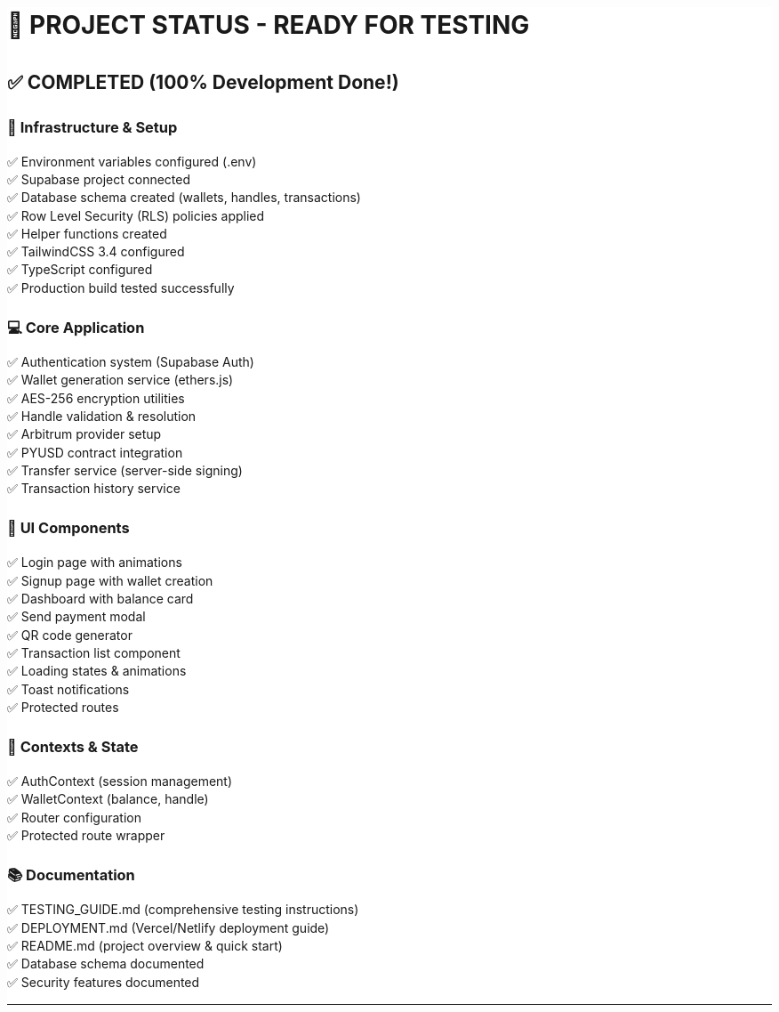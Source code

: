 # 🎉 PROJECT STATUS - READY FOR TESTING

## ✅ COMPLETED (100% Development Done!)

### 🔧 **Infrastructure & Setup**
✅ Environment variables configured (.env)  
✅ Supabase project connected  
✅ Database schema created (wallets, handles, transactions)  
✅ Row Level Security (RLS) policies applied  
✅ Helper functions created  
✅ TailwindCSS 3.4 configured  
✅ TypeScript configured  
✅ Production build tested successfully  

### 💻 **Core Application**
✅ Authentication system (Supabase Auth)  
✅ Wallet generation service (ethers.js)  
✅ AES-256 encryption utilities  
✅ Handle validation & resolution  
✅ Arbitrum provider setup  
✅ PYUSD contract integration  
✅ Transfer service (server-side signing)  
✅ Transaction history service  

### 🎨 **UI Components**
✅ Login page with animations  
✅ Signup page with wallet creation  
✅ Dashboard with balance card  
✅ Send payment modal  
✅ QR code generator  
✅ Transaction list component  
✅ Loading states & animations  
✅ Toast notifications  
✅ Protected routes  

### 📱 **Contexts & State**
✅ AuthContext (session management)  
✅ WalletContext (balance, handle)  
✅ Router configuration  
✅ Protected route wrapper  

### 📚 **Documentation**
✅ TESTING_GUIDE.md (comprehensive testing instructions)  
✅ DEPLOYMENT.md (Vercel/Netlify deployment guide)  
✅ README.md (project overview & quick start)  
✅ Database schema documented  
✅ Security features documented  

---